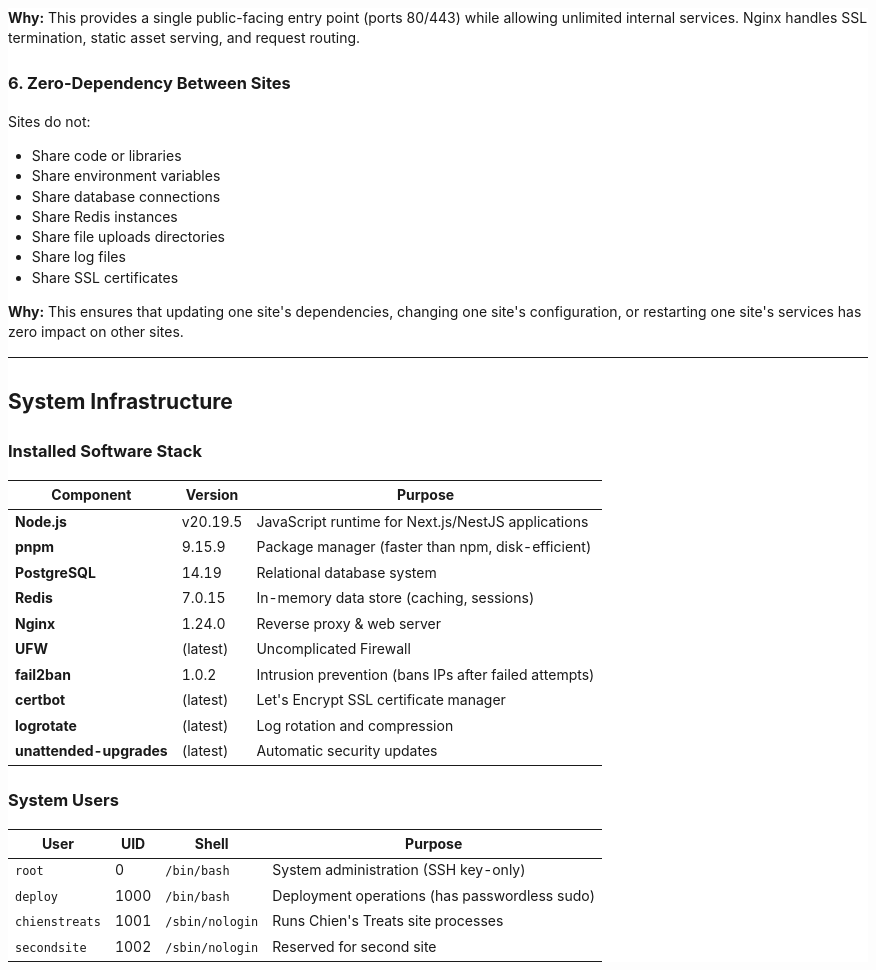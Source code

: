 **Why:** This provides a single public-facing entry point (ports 80/443) while allowing unlimited internal services. Nginx handles SSL termination, static asset serving, and request routing.

### 6. Zero-Dependency Between Sites

Sites do not:
- Share code or libraries
- Share environment variables
- Share database connections
- Share Redis instances
- Share file uploads directories
- Share log files
- Share SSL certificates

**Why:** This ensures that updating one site's dependencies, changing one site's configuration, or restarting one site's services has zero impact on other sites.

---

## System Infrastructure

### Installed Software Stack

| Component | Version | Purpose |
|-----------|---------|---------|
| **Node.js** | v20.19.5 | JavaScript runtime for Next.js/NestJS applications |
| **pnpm** | 9.15.9 | Package manager (faster than npm, disk-efficient) |
| **PostgreSQL** | 14.19 | Relational database system |
| **Redis** | 7.0.15 | In-memory data store (caching, sessions) |
| **Nginx** | 1.24.0 | Reverse proxy & web server |
| **UFW** | (latest) | Uncomplicated Firewall |
| **fail2ban** | 1.0.2 | Intrusion prevention (bans IPs after failed attempts) |
| **certbot** | (latest) | Let's Encrypt SSL certificate manager |
| **logrotate** | (latest) | Log rotation and compression |
| **unattended-upgrades** | (latest) | Automatic security updates |

### System Users

| User | UID | Shell | Purpose |
|------|-----|-------|---------|
| `root` | 0 | `/bin/bash` | System administration (SSH key-only) |
| `deploy` | 1000 | `/bin/bash` | Deployment operations (has passwordless sudo) |
| `chienstreats` | 1001 | `/sbin/nologin` | Runs Chien's Treats site processes |
| `secondsite` | 1002 | `/sbin/nologin` | Reserved for second site |

